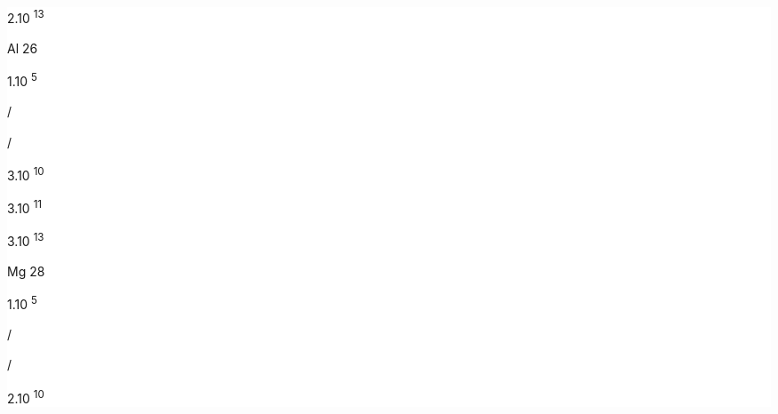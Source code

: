 2.10
        <sup>13</sup>
      </td>
    </tr>
    <tr>
      <td align="left">

Al 26</td>
      <td align="right">

1.10
        <sup>5</sup>
      </td>
      <td align="right">

/</td>
      <td align="right">

/</td>
      <td align="right">

3.10
        <sup>10</sup>
      </td>
      <td align="right">

3.10
        <sup>11</sup>
      </td>
      <td align="right">

3.10
        <sup>13</sup>
      </td>
    </tr>
    <tr>
      <td align="left">

Mg 28</td>
      <td align="right">

1.10
        <sup>5</sup>
      </td>
      <td align="right">

/</td>
      <td align="right">

/</td>
      <td align="right">

2.10
        <sup>10</sup>
      </td>
      <td align="right">
